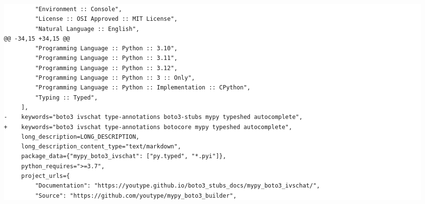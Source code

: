 ```
         "Environment :: Console",
         "License :: OSI Approved :: MIT License",
         "Natural Language :: English",
@@ -34,15 +34,15 @@
         "Programming Language :: Python :: 3.10",
         "Programming Language :: Python :: 3.11",
         "Programming Language :: Python :: 3.12",
         "Programming Language :: Python :: 3 :: Only",
         "Programming Language :: Python :: Implementation :: CPython",
         "Typing :: Typed",
     ],
-    keywords="boto3 ivschat type-annotations boto3-stubs mypy typeshed autocomplete",
+    keywords="boto3 ivschat type-annotations botocore mypy typeshed autocomplete",
     long_description=LONG_DESCRIPTION,
     long_description_content_type="text/markdown",
     package_data={"mypy_boto3_ivschat": ["py.typed", "*.pyi"]},
     python_requires=">=3.7",
     project_urls={
         "Documentation": "https://youtype.github.io/boto3_stubs_docs/mypy_boto3_ivschat/",
         "Source": "https://github.com/youtype/mypy_boto3_builder",
```


